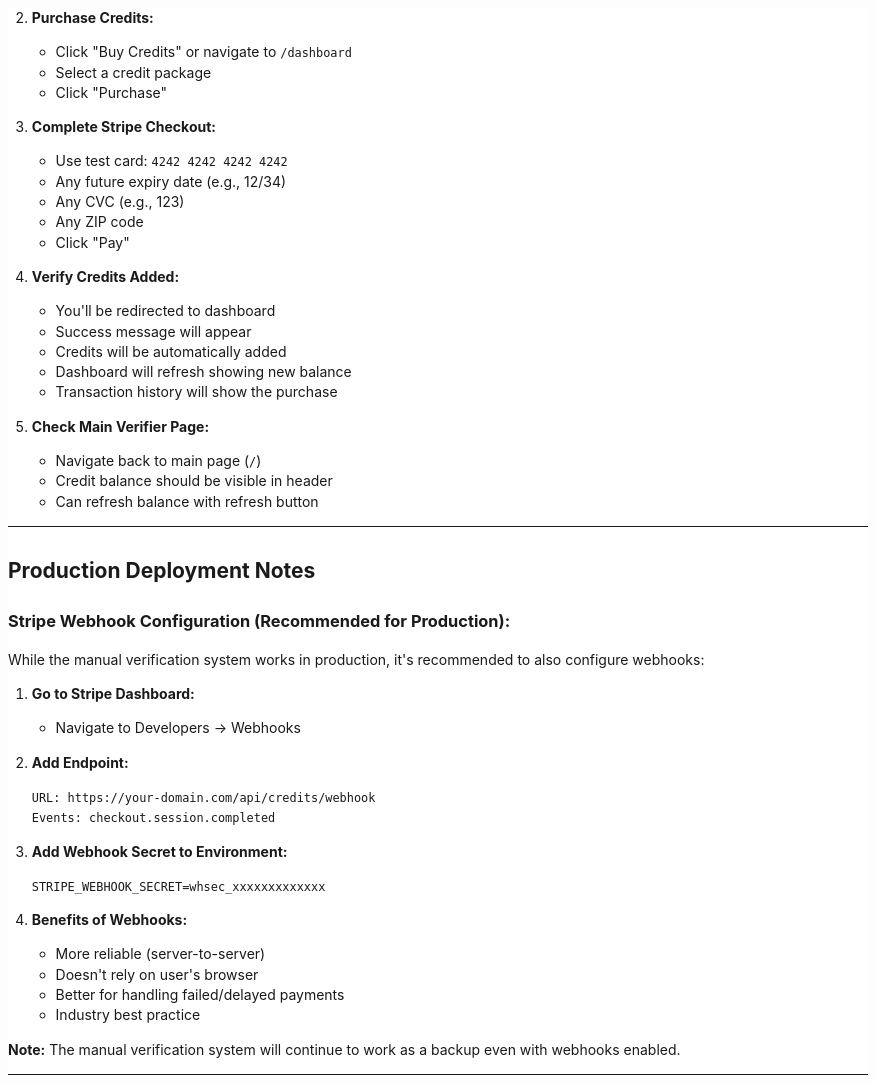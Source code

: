 2. **Purchase Credits:**
   - Click "Buy Credits" or navigate to `/dashboard`
   - Select a credit package
   - Click "Purchase"

3. **Complete Stripe Checkout:**
   - Use test card: `4242 4242 4242 4242`
   - Any future expiry date (e.g., 12/34)
   - Any CVC (e.g., 123)
   - Any ZIP code
   - Click "Pay"

4. **Verify Credits Added:**
   - You'll be redirected to dashboard
   - Success message will appear
   - Credits will be automatically added
   - Dashboard will refresh showing new balance
   - Transaction history will show the purchase

5. **Check Main Verifier Page:**
   - Navigate back to main page (`/`)
   - Credit balance should be visible in header
   - Can refresh balance with refresh button

---

## Production Deployment Notes

### Stripe Webhook Configuration (Recommended for Production):

While the manual verification system works in production, it's recommended to also configure webhooks:

1. **Go to Stripe Dashboard:**
   - Navigate to Developers → Webhooks

2. **Add Endpoint:**
   ```
   URL: https://your-domain.com/api/credits/webhook
   Events: checkout.session.completed
   ```

3. **Add Webhook Secret to Environment:**
   ```
   STRIPE_WEBHOOK_SECRET=whsec_xxxxxxxxxxxxx
   ```

4. **Benefits of Webhooks:**
   - More reliable (server-to-server)
   - Doesn't rely on user's browser
   - Better for handling failed/delayed payments
   - Industry best practice

**Note:** The manual verification system will continue to work as a backup even with webhooks enabled.

---